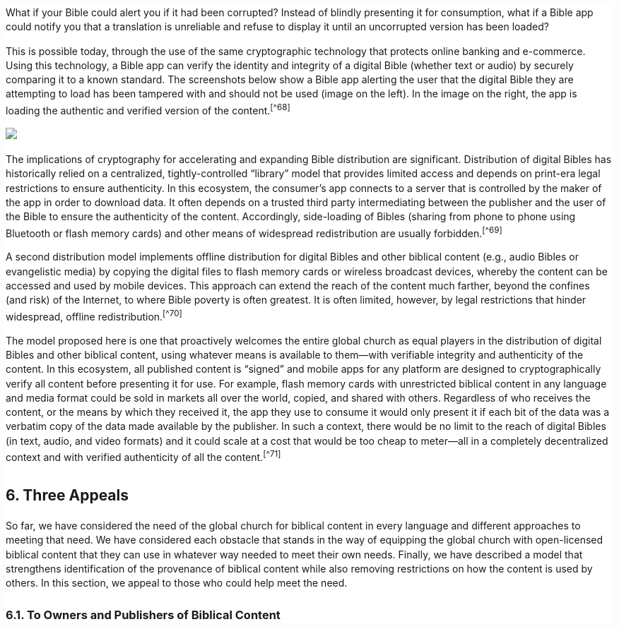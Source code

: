 What if your Bible could alert you if it had been corrupted? Instead of blindly presenting it for consumption, what if a Bible app could notify you that a translation is unreliable and refuse to display it until an uncorrupted version has been loaded?

This is possible today, through the use of the same cryptographic technology that protects online banking and e-commerce. Using this technology, a Bible app can verify the identity and integrity of a digital Bible (whether text or audio) by securely comparing it to a known standard. The screenshots below show a Bible app alerting the user that the digital Bible they are attempting to load has been tampered with and should not be used (image on the left). In the image on the right, the app is loading the authentic and verified version of the content.<sup>[^68]</sup>

![](/_assets/letting-go/cryptographic.jpeg)

The implications of cryptography for accelerating and expanding Bible distribution are significant. Distribution of digital Bibles has historically relied on a centralized, tightly-controlled “library” model that provides limited access and depends on print-era legal restrictions to ensure authenticity. In this ecosystem, the consumer’s app connects to a server that is controlled by the maker of the app in order to download data. It often depends on a trusted third party intermediating between the publisher and the user of the Bible to ensure the authenticity of the content. Accordingly, side-loading of Bibles (sharing from phone to phone using Bluetooth or flash memory cards) and other means of widespread redistribution are usually forbidden.<sup>[^69]</sup>

A second distribution model implements offline distribution for digital Bibles and other biblical content (e.g., audio Bibles or evangelistic media) by copying the digital files to flash memory cards or wireless broadcast devices, whereby the content can be accessed and used by mobile devices. This approach can extend the reach of the content much farther, beyond the confines (and risk) of the Internet, to where Bible poverty is often greatest. It is often limited, however, by legal restrictions that hinder widespread, offline redistribution.<sup>[^70]</sup>

The model proposed here is one that proactively welcomes the entire global church as equal players in the distribution of digital Bibles and other biblical content, using whatever means is available to them—with verifiable integrity and authenticity of the content. In this ecosystem, all published content is “signed” and mobile apps for any platform are designed to cryptographically verify all content before presenting it for use. For example, flash memory cards with unrestricted biblical content in any language and media format could be sold in markets all over the world, copied, and shared with others. Regardless of who receives the content, or the means by which they received it, the app they use to consume it would only present it if each bit of the data was a verbatim copy of the data made available by the publisher. In such a context, there would be no limit to the reach of digital Bibles (in text, audio, and video formats) and it could scale at a cost that would be too cheap to meter—all in a completely decentralized context and with verified authenticity of all the content.<sup>[^71]</sup>

## **6. Three Appeals**

So far, we have considered the need of the global church for biblical content in every language and different approaches to meeting that need. We have considered each obstacle that stands in the way of equipping the global church with open-licensed biblical content that they can use in whatever way needed to meet their own needs. Finally, we have described a model that strengthens identification of the provenance of biblical content while also removing restrictions on how the content is used by others. In this section, we appeal to those who could help meet the need.

### **6.1. To Owners and Publishers of Biblical Content**


[^1]: These charts are not intended to suggest that the global church is only comprised of evangelicals or Protestants (or that all who claim to be such are thereby part of the church) but rather to show the general trends of those elements of the global church that are growing most rapidly and rising in global influence.
[^2]: A “lingual church” refers to a portion of the global church that is linguistically homogeneous, speaking either the same language or variants that have a sufficient degree of mutual intelligibility, and including all traditions that are faithful expressions of sound doctrine (Eph. 4:1-6; 1 Tim. 6:3; Tit. 2:1). See Jore (2018).
[^3]: This diagram is derived from a to-scale representation of the word count of various resources, as well as the number of languages in the world and the progress of Bible translation so far (Simons and Fennig 2018; Wycliffe Global Alliance 2018). *It does not assume that every lingual church (particularly among the deaf or predominately oral groups) will need all or even the same kinds of resources!* It attempts to depict a general approximation based on available data and expressed need, but it makes no attempt to account for discrepancies in the numbers due to such things as translations that are not in use, in need of revision, or in progress by church networks not included in these statistics.
[^4]: See GSMA Intelligence (2017:11) and ITU (2018). Nearly 75% of the world is expected to have a mobile phone by 2020 (GSMA Intelligence 2017:11). Some analysts predict that the slowing growth rate of mobile adoption is a consequence of mobile nearing a natural ceiling of 70-80%, with the remaining unreached demographic segments those that are the hardest to reach (such as elderly people or those in rural areas) (GSMA Intelligence 2018). Globally, the growth of internet users is also slowing down and will need to pick up again if the goals of the ITU Connect 2030 Agenda and the Broadband Commission for Sustainable Development are to be met. These include a target of 70 per cent Internet penetration by 2023, and 75 per cent by 2025 (GSMA Intelligence 2018).
[^5]: Lovejoy (2012) cautions against attempting to derive a single worldwide literacy statistic. The criteria used by countries to determine literacy are inconsistent and tend toward a simplistic binary “literate/illiterate” definition where people who have quite limited reading comprehension are considered “literate” merely because they can do simple tasks such as signing their name or writing a simple sentence. He concludes that “5.7 billion people in the world are oral communicators because either they are illiterate or their reading comprehension is inadequate. That is over 80% of the world’s total population (2012:29).
[^6]: By comparison, approximately 34% of the world lived in cities in 1960 (United Nations Population Division 2018). Johnstone observes (2011:6), “In 1800, only 3% of humankind lived in cities. It is estimated that in 2100 the ﬁgure will be nearly 90%… The 21st Century will be the ﬁrst urban century in history.”
[^7]: De Swaan explains the increase in bilingualism of the “central” language (analogous to the “gateway” language used in this paper) “…\[Small, peripheral language groups] were increasingly confronted by teachers, policemen, officials, and traders from the nearest city, such people are now more likely to acquire one and the same second language: the medium of government and of the market. This is, in each case, the language which is ‘central’ to a cluster of these peripheral language groups, like a planet surrounded by so many moons” (Ibid., 56).
[^8]: “Global applicability” refers to those countries that are signatories of the Berne Convention.
[^9]: This is not to say that copyright creates a monopoly, as patent law does. For example (and at least in the United States), the restrictions established by copyright law extend only to that particular expression of the underlying idea, but not to an identical work that is created by another creator without any reference to the other work. A true monopoly would also prevent all uses of the content, whereas, in the United States and some other countries, limited use of copyrighted content is permitted without permission from the copyright holder for “fair use” purposes such as criticism, parody, news reporting, research and scholarship, teaching, and “transformative” use.
[^10]: This was the original duration of copyright for both Great Britain (Statue of Anne, 1710) and the United States (Copyright Act of 1790). “The law was meant to provide an incentive to authors, artists, and scientists to create original works by providing creators with a monopoly. At the same time, the monopoly was limited in order to stimulate creativity and the advancement of ‘science and the useful arts’ through wide public access to works in the ‘public domain’” (Association of Research Libraries n.d.). Boyle argues that all intellectual property rights have inherent monopolistic dangers and may in some cases hinder rather than encourage innovation (2008:68). Regarding the downside of monopoly, Thomas Macaulay, in a speech delivered to the House of Commons in 1841, observed, “Copyright is monopoly, and… the effect of monopoly generally is to make articles scarce, to make them dear, and to make them bad” (Ibid., 22).
[^11]: Other restrictions include reproduction of the work (Article 9), public performance and broadcast of the work (Article 11) (“Berne Convention for the Protection of Literary and Artistic Works” 1886).
[^12]: The term of copyright varies across countries, from “life + 25 years” to “life + 100 years” (see “List of Countries’ Copyright Lengths” 2018). Note that different terms sometimes apply, depending on the content. For example, in the United States, “…copyright protection lasts for the life of the author plus an additional 70 years. For an anonymous work, a pseudonymous work, or a work made for hire, the copyright endures for a term of 95 years from the year of its first publication or a term of 120 years from the year of its creation, whichever expires first” (U.S. Copyright Office n.d.).
[^13]: In the United States, for example, “Your work is under copyright protection the moment it is created and fixed in a tangible form that it is perceptible either directly or with the aid of a machine or device” (Ibid.). For the United States, see *Copyright Act of 1976* (2016). Globally, see  *Berne Convention for the Protection of Literary and Artistic Works* (1886).
[^14]: The copyright laws of some countries provide limited exceptions to these restrictions for “private use” and “fair use” (or “fair dealing”), though the laws differ from country to country.
[^15]: For example, without a license that grants permission otherwise, translations and adaptations (including revisions) of a copyrighted work are only legal for personal use and cannot be shared with others. Some assume that when a Bible publisher makes a text available for translation to a provider of translation software that this constitutes an “implied license” that permits direct translation of the resource. Perhaps it does, but there are at least two significant detriments to this approach. First, it is an ambiguous “gray area” which therefore constitutes an uncertain foundation on which to base a translation (or other resources that build on it). For example, this approach does not explicitly address what rights are granted, for whom they are granted, under what conditions, if the rights apply in any/every legal jurisdiction, etc. Second, even if the implied license is viable, it is presumably only valid within the scope of use granted by the publisher, thus it might only apply to users of the software, and possibly only when they are using the software. The ambiguity of this model exists at many levels, making it all but impossible for translators to know if their use of the content is legal. If owners of resources desire to unambiguously permit others to translate them, a preferable approach would be to make them available under the terms of a Free Translate License, which explicitly grants the freedom to translate the work and for the translator to own the rights to their own translation (see “Free Translate 2.0 International Public License” n.d.).
[^16]: The contexts are not equivalent, because, in the case of the disciples’ preaching, the “law” imposed on them provided them with no recourse but to break it. They *had* to preach the name of Jesus, and there was no way for them to obey both God and man. This is not the same context we are addressing here. If the laws of man prohibited the creation of biblical content at all, perhaps the case could be made that this principle applies.
[^17]: Whoever takes this approach opens themselves up to serious consequences including broken trust, lost time, and wasted financial resources. Furthermore, in some countries, copyright is a criminal matter, not civil, and governments can sue infringers without the involvement (or volition) of the copyright holder. This could result in putting legal matters pertaining to the creation and distribution of copyright-infringing biblical resources into the hands of secular (and sometimes antagonistic) governments.
[^18]: Furthermore, this model also assumes that each content owner (the licensor) has the legal and administrative infrastructure to manage individual licenses with people who speak thousands of languages, using the content in dozens of different applications, with licenses of non-conforming term lengths, and in dozens of legal jurisdictions globally. The legal and administrative complexity intrinsic to this model limits its effectiveness as a global strategy to reach every people group and language, due to its inefficiency.
[^19]: Around this point in the conversation, two perspectives tend to emerge, both claiming Scriptural support for their position. The one side maintains that the biblical principles “The worker is worthy of his wages” and “You shall not muzzle an ox when it treads out the grain” (1 Tim. 5:18) apply here. They point out that providing financially for those “who labor in preaching and teaching” is a New Testament injunction with Old Testament support. The other side questions whether Paul meant that the worker should continue to be paid for their work for several decades after they are deceased (as provided for by copyright law). They also observe that the restricting of the Word of God by legal means conflicts with Paul’s assertion to Timothy that, in spite of the chains that bound him, “…the Word of God is not bound” (2 Timothy 2:9, CSB). Furthermore, they observe that the explicitly profit-oriented nature of the model raises at least some questions in light of Paul’s statement to the Corinthians regarding the monetization of the Word of God: “For we do not market the word of God for profit like so many…” (2 Corinthians 2:17, CSB). A full treatise of these conflicting perspectives is beyond the scope of this paper, though we shall consider several of the points later.
[^20]: See Jore 2015b for a brief list.
[^21]: As we shall see below, this freedom may be subject to the condition of attribution of the original and perpetuating freedom in the derivatives.
[^22]: The concept of translations of the Bible belonging to the church as their common property without gatekeepers is not new. Regarding Luther’s translation into German, Schaff observed, “This inestimable blessing of an open Bible for all, without the permission or intervention of pope and priest, marks an immense advance in church history, and can never be lost… The Bible is the common property and most sacred treasure of all Christian churches” (Schaff and Schaff 1910:341, 354).
[^23]: In recent years, the Divine Familial Terms (DFT) controversy has created significant concern and may cause some people to fear that open-licensed biblical content could encourage theological distortions of this nature. We will address this concern in greater detail below, but observe here that this concern has almost nothing to do with copyright and everything to do with the theological formation of the leadership of the church in a given region. That is, an “all rights reserved” license at a legal level is little more than a band-aid when addressing what is fundamentally a doctrinal problem in the church. Second, this concern is rooted in the assumption that it is the local church leaders who are doctrinally suspect and the “gatekeepers” are trustworthy. In reality, the DFT controversy was greatly promoted by outsiders and was often strongly opposed by the leadership of the church in the regions where it occurred. Note also that the controversy took place within the default “all rights reserved” gatekeeper model, which raises an important question: If the gatekeepers in this model become corrupt and that corruption is reflected in a copyright-restricted Bible translation, what can the element of the church that speaks that language do when they do not have the legal freedom to fix the problem for themselves and thus maintain faithful theology and sound doctrine? This suggests that open-licensed Bible texts may actually be one of the best deterrents to the propagation of unfaithful translations. Those who are creating these distorted translations tend to be strongly opposed to making them available under open licenses, because there are no secrets in the open—everything is visible and freely accessible to all.
[^24]: Even in situations where this doctrinal error has accidentally happened, correcting the problem is a relatively straightforward process. Some well-known examples include the “Adulterous Bible” (a 1631 reprint of the KJV that inadvertently omitted the “not” in the seventh commandment, making it: “Thou shalt commit adultery”) and the “Unrighteous Bible” (published in 1653 and accidentally omitting the “not” in 1 Corinthians 16:9, making it: “Know ye not that the unrighteous shall inherit the kingdom of God?…”). These errors were corrected by identifying the publisher that committed the error (confirmed by checking the wording used in the book, chapter, and verse of the offending passage), recalling that edition, and replacing it with a corrected one.
[^25]: That said, even works in the public domain—where there is no copyright protection—are effectively immune to this kind of abuse. *The originals are always safe and uncorrupted*. The KJV, ASV, the hymn “Amazing Grace”, and the *Apostles’ Creed* are in no danger of being corrupted, regardless of the fact that they have no legal protection preventing the creation of any number of distorted derivatives.
[^26]: For example, even though their founder created his own “translation” (in this work he added extensive sections that do not appear in any known manuscript), the Mormons explicitly use the English KJV and declare forthrightly that they do, as evidence of their purported orthodoxy.
[^27]: Regarding the requirement of “Attribution” the license states: “You must give appropriate credit *(If supplied, you must provide the name of the creator and attribution parties, a copyright notice, a license notice, a disclaimer notice, and a link to the material)*, provide a link to the license, and indicate if changes were made *(In 4.0, you must indicate if you modified the material and retain an indication of previous modifications)*. You may do so in any reasonable manner, but not in any way that suggests the licensor endorses you or your use.” This is further clarified (Creative Commons, “License Versions”): “In the 4.0 license suite, licensees are required to indicate if they made modifications to the licensed material. This obligation applies whether or not the modifications produced adapted material.”
[^28]: If a cult engages in Bible translation in other languages, they choose one of these same approaches. Both the Mormons and the Jehovah’s Witnesses are active in Bible translation. The former tend to translate the KJV and the latter have translated their Bible translation into more than 160 languages (“New World Translation of the Holy Scriptures: Online Bible” 2018). It is critical to note that regardless of the translation strategy employed by the cult, they are in complete agreement with everyone else: establishing the *identity* of the work and who created it is of paramount importance. Whether the work contains distortions like the *New World Translation*, fabrications like the *Joseph Smith Translation*, or deletions like *The Jefferson Bible*, the identity of the work and its creator is never confused—identity is everything.
[^29]: It is important to recognize the difference between something that is frightening (our perception) and something that is dangerous (actual reality). Hans Rosling explains: “Because ‘frightening’ and ‘dangerous’ are two different things. Something frightening poses a perceived risk. Something dangerous poses a real risk. Paying too much attention to what is frightening rather than what is dangerous—that is, paying too much attention to fear—creates a tragic drainage of energy in the wrong directions” (2018:121).
[^30]: This is a partial paraphrase of Dietrich Bonhoeffer, who wrote to Henry Louis Henriod in 1934 pleading for support for the pastors and Christians in Germany, “A decision must be made at some point, and it’s no good waiting indefinitely for a sign from heaven that will solve the difficulty without further trouble… But to procrastinate and prevaricate simply because you’re afraid of erring, when others—I mean our brethren in Germany—must make infinitely more difficult decisions every day, seems to me almost to run counter to love. To delay or fail to make decisions may be more sinful than to make wrong decisions out of faith and love” (Metaxas 2010:218).
[^31]: There are many more examples of biblical risk-taking, including: Joab facing the Amalekites (“May the Lord do what seems good to him” 2 Sam. 10:12), Esther standing up for her people (“If I perish, I perish” Est. 4:15-16), Daniel’s friends (“Our God whom we serve is able to deliver us… and he will deliver us… But if not… we will not serve your gods” Dan. 3:16-18), etc.
[^32]: Personal communication, 2011.
[^33]: Those who “have” are the only ones who can choose to act in order to meet the need of those who “have not.” Kruse observes, “As they gathered according to their needs, ‘He who gathered much had nothing over, and he who gathered little had no lack’ (cf. Exod. 16:18). The needs of all were met, no-one suffered want, no-one had an over-supply. This model illustrates the ideal which Paul sets before his readers. They too should ensure that there is an equality of needs being met among the Christian communities. And for this to occur those enjoying an abundance should meet the needs of those in want” (1987:154). Harris points out that this generosity should not be surprising, given the unity in the church that is to exist across cultural and national boundaries, “…when Paul appeals to the need for equality, he presupposes the Corinthians’ commitment to the well-known principle of equality and fair dealing (cf. Col. 4:1) and in particular their awareness of the commonality, friendship, and solidarity in Christ that bound Gentile and Jewish Christians together” (2005:590).